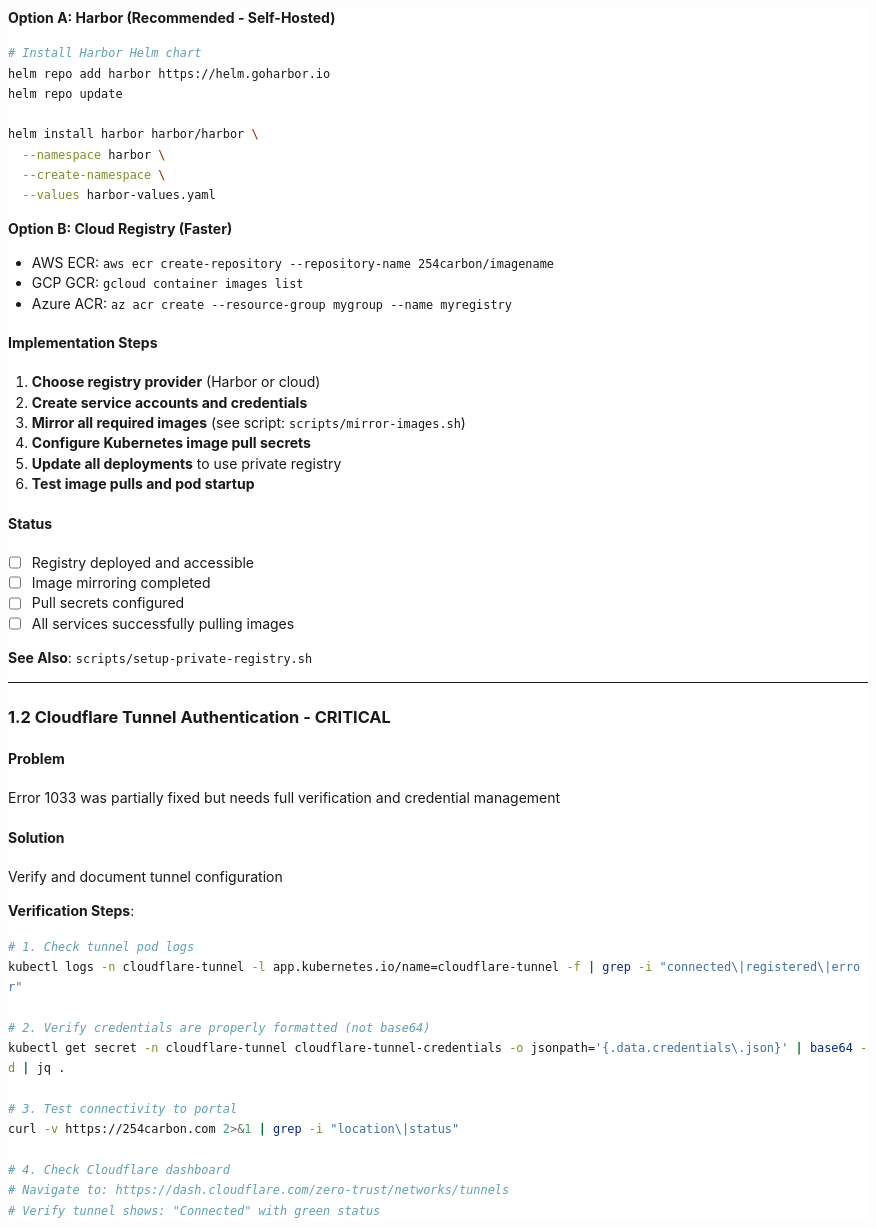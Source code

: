 **Option A: Harbor (Recommended - Self-Hosted)**
```bash
# Install Harbor Helm chart
helm repo add harbor https://helm.goharbor.io
helm repo update

helm install harbor harbor/harbor \
  --namespace harbor \
  --create-namespace \
  --values harbor-values.yaml
```

**Option B: Cloud Registry (Faster)**
- AWS ECR: `aws ecr create-repository --repository-name 254carbon/imagename`
- GCP GCR: `gcloud container images list`
- Azure ACR: `az acr create --resource-group mygroup --name myregistry`

#### Implementation Steps
1. **Choose registry provider** (Harbor or cloud)
2. **Create service accounts and credentials**
3. **Mirror all required images** (see script: `scripts/mirror-images.sh`)
4. **Configure Kubernetes image pull secrets**
5. **Update all deployments** to use private registry
6. **Test image pulls and pod startup**

#### Status
- [ ] Registry deployed and accessible
- [ ] Image mirroring completed
- [ ] Pull secrets configured
- [ ] All services successfully pulling images

**See Also**: `scripts/setup-private-registry.sh`

---

### 1.2 Cloudflare Tunnel Authentication - CRITICAL

#### Problem
Error 1033 was partially fixed but needs full verification and credential management

#### Solution
Verify and document tunnel configuration

**Verification Steps**:
```bash
# 1. Check tunnel pod logs
kubectl logs -n cloudflare-tunnel -l app.kubernetes.io/name=cloudflare-tunnel -f | grep -i "connected\|registered\|error"

# 2. Verify credentials are properly formatted (not base64)
kubectl get secret -n cloudflare-tunnel cloudflare-tunnel-credentials -o jsonpath='{.data.credentials\.json}' | base64 -d | jq .

# 3. Test connectivity to portal
curl -v https://254carbon.com 2>&1 | grep -i "location\|status"

# 4. Check Cloudflare dashboard
# Navigate to: https://dash.cloudflare.com/zero-trust/networks/tunnels
# Verify tunnel shows: "Connected" with green status
```
